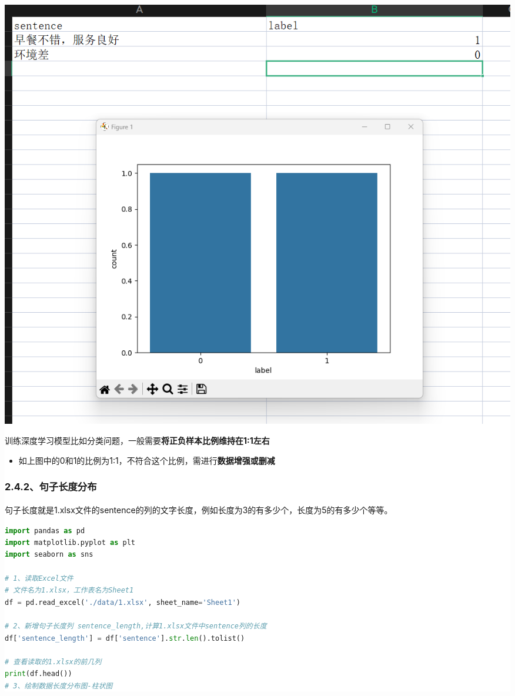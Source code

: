 ```python
```

![](黑马自然语言处理(六).assets/12.png)

训练深度学习模型比如分类问题，一般需要**将正负样本比例维持在1:1左右**

- 如上图中的0和1的比例为1:1，不符合这个比例，需进行**数据增强或删减**





### 2.4.2、句子长度分布

句子长度就是1.xlsx文件的sentence的列的文字长度，例如长度为3的有多少个，长度为5的有多少个等等。

```python
import pandas as pd
import matplotlib.pyplot as plt
import seaborn as sns

# 1、读取Excel文件
# 文件名为1.xlsx，工作表名为Sheet1
df = pd.read_excel('./data/1.xlsx', sheet_name='Sheet1')

# 2、新增句子长度列 sentence_length,计算1.xlsx文件中sentence列的长度
df['sentence_length'] = df['sentence'].str.len().tolist()

# 查看读取的1.xlsx的前几列
print(df.head())
# 3、绘制数据长度分布图-柱状图
```
